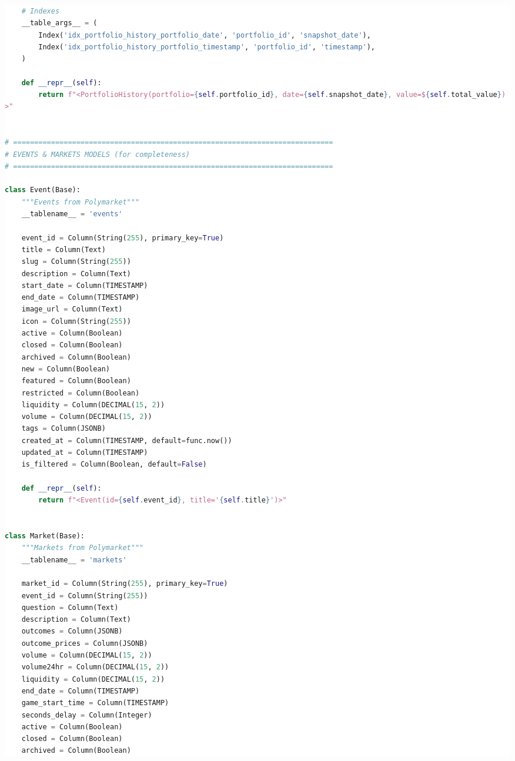 ```python
    # Indexes
    __table_args__ = (
        Index('idx_portfolio_history_portfolio_date', 'portfolio_id', 'snapshot_date'),
        Index('idx_portfolio_history_portfolio_timestamp', 'portfolio_id', 'timestamp'),
    )

    def __repr__(self):
        return f"<PortfolioHistory(portfolio={self.portfolio_id}, date={self.snapshot_date}, value=${self.total_value})>"


# ============================================================================
# EVENTS & MARKETS MODELS (for completeness)
# ============================================================================

class Event(Base):
    """Events from Polymarket"""
    __tablename__ = 'events'

    event_id = Column(String(255), primary_key=True)
    title = Column(Text)
    slug = Column(String(255))
    description = Column(Text)
    start_date = Column(TIMESTAMP)
    end_date = Column(TIMESTAMP)
    image_url = Column(Text)
    icon = Column(String(255))
    active = Column(Boolean)
    closed = Column(Boolean)
    archived = Column(Boolean)
    new = Column(Boolean)
    featured = Column(Boolean)
    restricted = Column(Boolean)
    liquidity = Column(DECIMAL(15, 2))
    volume = Column(DECIMAL(15, 2))
    tags = Column(JSONB)
    created_at = Column(TIMESTAMP, default=func.now())
    updated_at = Column(TIMESTAMP)
    is_filtered = Column(Boolean, default=False)

    def __repr__(self):
        return f"<Event(id={self.event_id}, title='{self.title}')>"


class Market(Base):
    """Markets from Polymarket"""
    __tablename__ = 'markets'

    market_id = Column(String(255), primary_key=True)
    event_id = Column(String(255))
    question = Column(Text)
    description = Column(Text)
    outcomes = Column(JSONB)
    outcome_prices = Column(JSONB)
    volume = Column(DECIMAL(15, 2))
    volume24hr = Column(DECIMAL(15, 2))
    liquidity = Column(DECIMAL(15, 2))
    end_date = Column(TIMESTAMP)
    game_start_time = Column(TIMESTAMP)
    seconds_delay = Column(Integer)
    active = Column(Boolean)
    closed = Column(Boolean)
    archived = Column(Boolean)
```